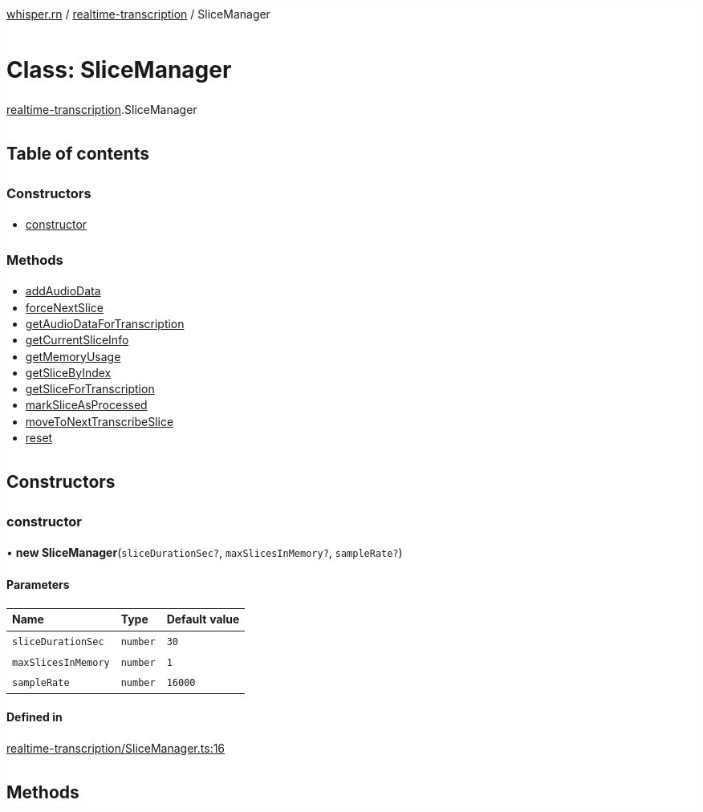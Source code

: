 [whisper.rn](../README.md) / [realtime-transcription](../modules/realtime_transcription.md) / SliceManager

# Class: SliceManager

[realtime-transcription](../modules/realtime_transcription.md).SliceManager

## Table of contents

### Constructors

- [constructor](realtime_transcription.SliceManager.md#constructor)

### Methods

- [addAudioData](realtime_transcription.SliceManager.md#addaudiodata)
- [forceNextSlice](realtime_transcription.SliceManager.md#forcenextslice)
- [getAudioDataForTranscription](realtime_transcription.SliceManager.md#getaudiodatafortranscription)
- [getCurrentSliceInfo](realtime_transcription.SliceManager.md#getcurrentsliceinfo)
- [getMemoryUsage](realtime_transcription.SliceManager.md#getmemoryusage)
- [getSliceByIndex](realtime_transcription.SliceManager.md#getslicebyindex)
- [getSliceForTranscription](realtime_transcription.SliceManager.md#getslicefortranscription)
- [markSliceAsProcessed](realtime_transcription.SliceManager.md#marksliceasprocessed)
- [moveToNextTranscribeSlice](realtime_transcription.SliceManager.md#movetonexttranscribeslice)
- [reset](realtime_transcription.SliceManager.md#reset)

## Constructors

### constructor

• **new SliceManager**(`sliceDurationSec?`, `maxSlicesInMemory?`, `sampleRate?`)

#### Parameters

| Name | Type | Default value |
| :------ | :------ | :------ |
| `sliceDurationSec` | `number` | `30` |
| `maxSlicesInMemory` | `number` | `1` |
| `sampleRate` | `number` | `16000` |

#### Defined in

[realtime-transcription/SliceManager.ts:16](https://github.com/mybigday/whisper.rn/blob/5c1c70c/src/realtime-transcription/SliceManager.ts#L16)

## Methods
